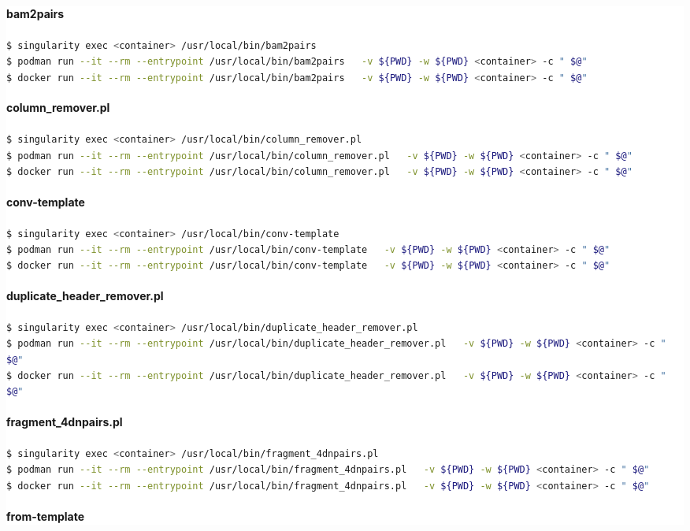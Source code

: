 
#### bam2pairs

```bash
$ singularity exec <container> /usr/local/bin/bam2pairs
$ podman run --it --rm --entrypoint /usr/local/bin/bam2pairs   -v ${PWD} -w ${PWD} <container> -c " $@"
$ docker run --it --rm --entrypoint /usr/local/bin/bam2pairs   -v ${PWD} -w ${PWD} <container> -c " $@"
```


#### column_remover.pl

```bash
$ singularity exec <container> /usr/local/bin/column_remover.pl
$ podman run --it --rm --entrypoint /usr/local/bin/column_remover.pl   -v ${PWD} -w ${PWD} <container> -c " $@"
$ docker run --it --rm --entrypoint /usr/local/bin/column_remover.pl   -v ${PWD} -w ${PWD} <container> -c " $@"
```


#### conv-template

```bash
$ singularity exec <container> /usr/local/bin/conv-template
$ podman run --it --rm --entrypoint /usr/local/bin/conv-template   -v ${PWD} -w ${PWD} <container> -c " $@"
$ docker run --it --rm --entrypoint /usr/local/bin/conv-template   -v ${PWD} -w ${PWD} <container> -c " $@"
```


#### duplicate_header_remover.pl

```bash
$ singularity exec <container> /usr/local/bin/duplicate_header_remover.pl
$ podman run --it --rm --entrypoint /usr/local/bin/duplicate_header_remover.pl   -v ${PWD} -w ${PWD} <container> -c " $@"
$ docker run --it --rm --entrypoint /usr/local/bin/duplicate_header_remover.pl   -v ${PWD} -w ${PWD} <container> -c " $@"
```


#### fragment_4dnpairs.pl

```bash
$ singularity exec <container> /usr/local/bin/fragment_4dnpairs.pl
$ podman run --it --rm --entrypoint /usr/local/bin/fragment_4dnpairs.pl   -v ${PWD} -w ${PWD} <container> -c " $@"
$ docker run --it --rm --entrypoint /usr/local/bin/fragment_4dnpairs.pl   -v ${PWD} -w ${PWD} <container> -c " $@"
```


#### from-template
